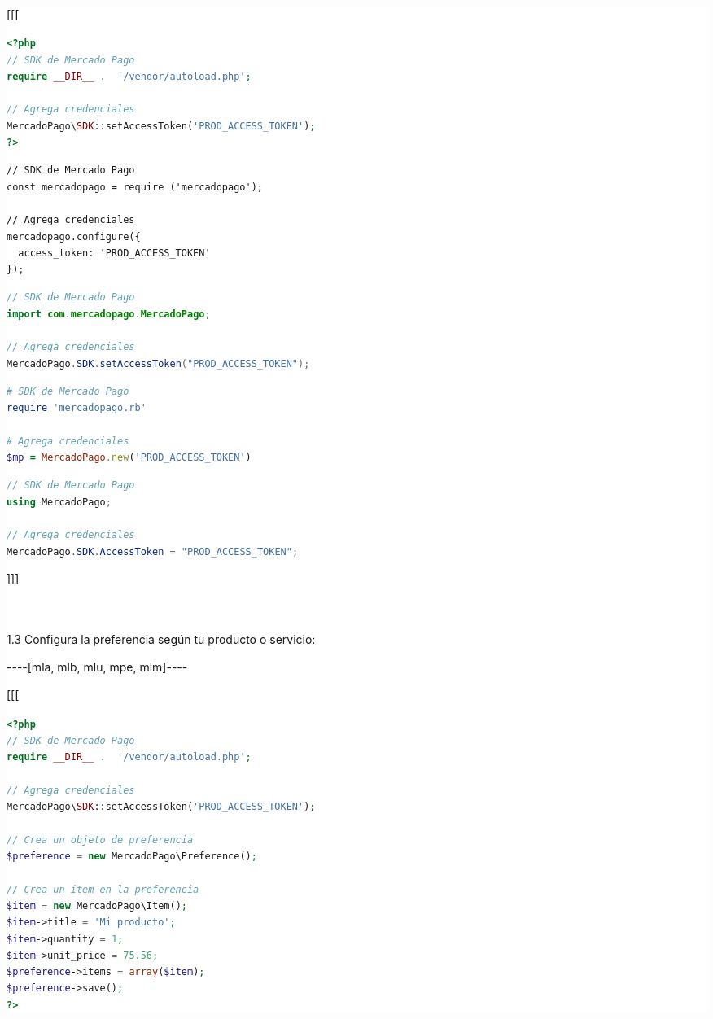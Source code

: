 [[[
```php
<?php
// SDK de Mercado Pago
require __DIR__ .  '/vendor/autoload.php';

// Agrega credenciales
MercadoPago\SDK::setAccessToken('PROD_ACCESS_TOKEN');
?>
```
```node
// SDK de Mercado Pago
const mercadopago = require ('mercadopago');

// Agrega credenciales
mercadopago.configure({
  access_token: 'PROD_ACCESS_TOKEN'
});
```
```java
// SDK de Mercado Pago
import com.mercadopago.MercadoPago;

// Agrega credenciales
MercadoPago.SDK.setAccessToken("PROD_ACCESS_TOKEN");
```
```ruby
# SDK de Mercado Pago
require 'mercadopago.rb'

# Agrega credenciales
$mp = MercadoPago.new('PROD_ACCESS_TOKEN')
```
```csharp
// SDK de Mercado Pago
using MercadoPago;

// Agrega credenciales
MercadoPago.SDK.AccessToken = "PROD_ACCESS_TOKEN";
```
]]]


<br/><br/>1.3 Configura la preferencia según tu producto o servicio:<br/>

----[mla, mlb, mlu, mpe, mlm]----

[[[
 ```php
<?php
// SDK de Mercado Pago
require __DIR__ .  '/vendor/autoload.php';

// Agrega credenciales
MercadoPago\SDK::setAccessToken('PROD_ACCESS_TOKEN');

// Crea un objeto de preferencia
$preference = new MercadoPago\Preference();

// Crea un ítem en la preferencia
$item = new MercadoPago\Item();
$item->title = 'Mi producto';
$item->quantity = 1;
$item->unit_price = 75.56;
$preference->items = array($item);
$preference->save();
?>
```